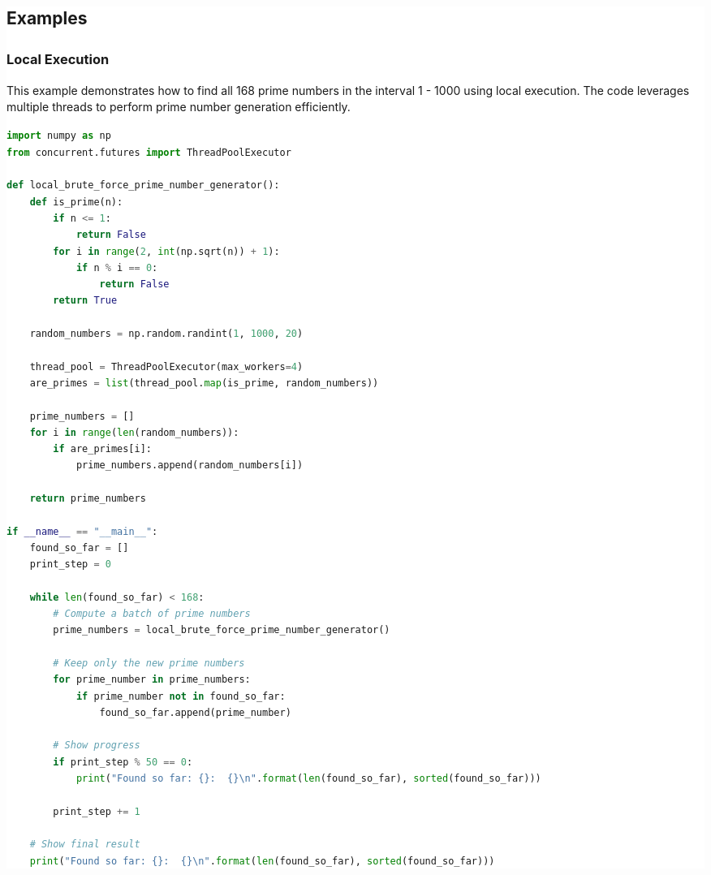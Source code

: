 ## Examples

### Local Execution

This example demonstrates how to find all 168 prime numbers in the interval 1 - 1000 using local execution. The code leverages multiple threads to perform prime number generation efficiently.

```python
import numpy as np
from concurrent.futures import ThreadPoolExecutor

def local_brute_force_prime_number_generator():
    def is_prime(n):
        if n <= 1:
            return False
        for i in range(2, int(np.sqrt(n)) + 1):
            if n % i == 0:
                return False
        return True

    random_numbers = np.random.randint(1, 1000, 20)

    thread_pool = ThreadPoolExecutor(max_workers=4)
    are_primes = list(thread_pool.map(is_prime, random_numbers))

    prime_numbers = []
    for i in range(len(random_numbers)):
        if are_primes[i]:
            prime_numbers.append(random_numbers[i])

    return prime_numbers

if __name__ == "__main__":
    found_so_far = []
    print_step = 0

    while len(found_so_far) < 168:
        # Compute a batch of prime numbers
        prime_numbers = local_brute_force_prime_number_generator()

        # Keep only the new prime numbers
        for prime_number in prime_numbers:
            if prime_number not in found_so_far:
                found_so_far.append(prime_number)

        # Show progress
        if print_step % 50 == 0:
            print("Found so far: {}:  {}\n".format(len(found_so_far), sorted(found_so_far)))

        print_step += 1

    # Show final result
    print("Found so far: {}:  {}\n".format(len(found_so_far), sorted(found_so_far)))
```

